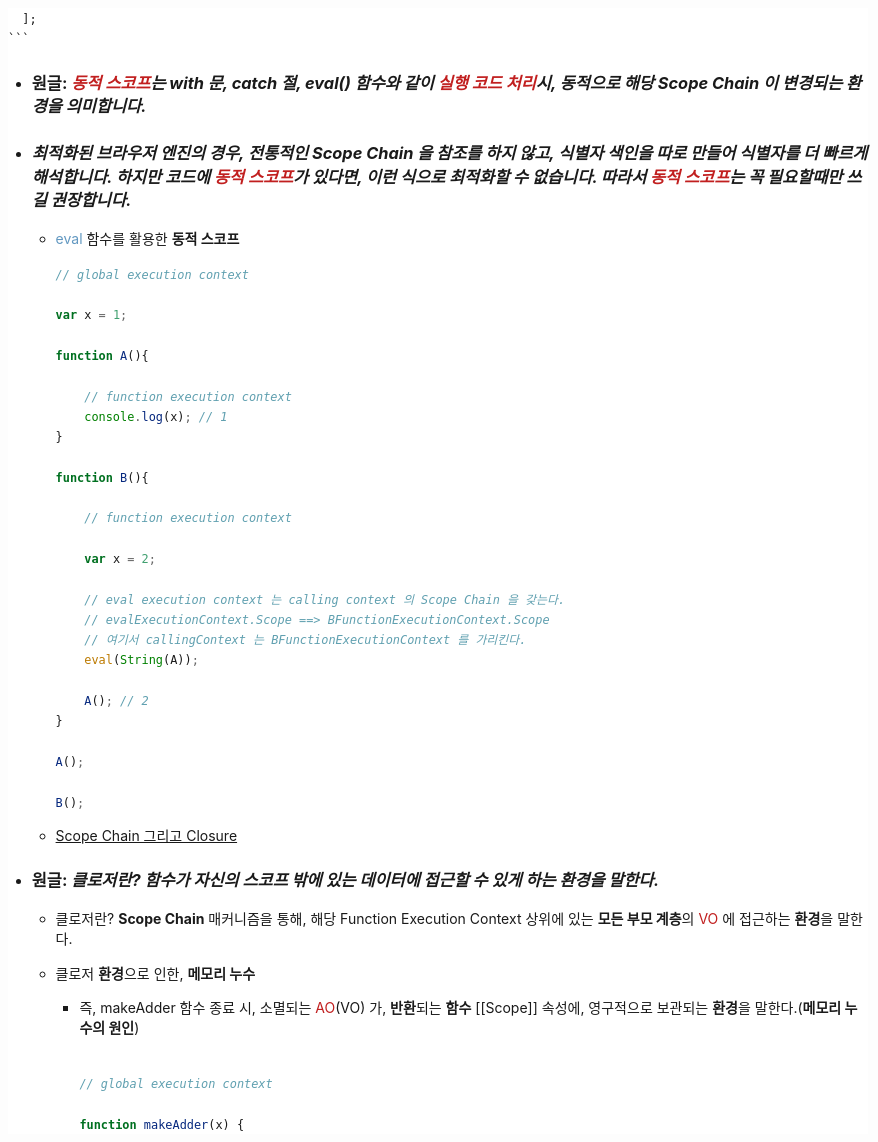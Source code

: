       ];
    ```

- <h3>원글: <em><span style="color:#c11f1f">동적 스코프</span>는 with 문, catch 절, eval() 함수와 같이 <span style="color:#c11f1f">실행 코드 처리</span>시, <strong>동적</strong>으로 해당 <strong>Scope Chain</strong> 이 변경되는 <strong>환경</strong>을 의미합니다.</em></h3>

- <h3><em><strong>최적화</strong>된 브라우저 엔진의 경우, 전통적인 <strong>Scope Chain</strong> 을 참조를 하지 않고, <strong>식별자 색인</strong>을 따로 만들어 식별자를 더 빠르게 해석합니다. 하지만 코드에 <span style="color:#c11f1f">동적 스코프</span>가 있다면, 이런 식으로 최적화할 수 없습니다. 따라서 <span style="color:#c11f1f">동적 스코프</span>는 꼭 필요할때만 쓰길 권장합니다.</em></h3>

  - <span style="color:#6298c1">eval</span> 함수를 활용한 **동적 스코프**

      ```javascript
      // global execution context

      var x = 1;

      function A(){

          // function execution context
          console.log(x); // 1
      }

      function B(){

          // function execution context

          var x = 2;

          // eval execution context 는 calling context 의 Scope Chain 을 갖는다.
          // evalExecutionContext.Scope ==> BFunctionExecutionContext.Scope
          // 여기서 callingContext 는 BFunctionExecutionContext 를 가리킨다.
          eval(String(A));

          A(); // 2
      }

      A();

      B();
      ```

  - [Scope Chain 그리고 Closure](http://mohwa.github.io/blog/javascript/2015/10/11/scope-chain-inJS/)

- <h3>원글: <em>클로저란? 함수가 자신의 스코프 밖에 있는 데이터에 접근할 수 있게 하는 <strong>환경</strong>을 말한다.</em></h3>

  - 클로저란? **Scope Chain** 매커니즘을 통해, 해당 Function Execution Context 상위에 있는 **모든 부모 계층**의 <span style="color:#c11f1f">VO</span> 에 접근하는 **환경**을 말한다.

  - 클로저 **환경**으로 인한, **메모리 누수**

    - 즉, makeAdder 함수 종료 시, 소멸되는 <span style="color:#c11f1f">AO</span>(VO) 가, **반환**되는 **함수** [[Scope]] 속성에, 영구적으로 보관되는 **환경**을 말한다.(**메모리 누수의 원인**)

      ```javascript

      // global execution context

      function makeAdder(x) {
